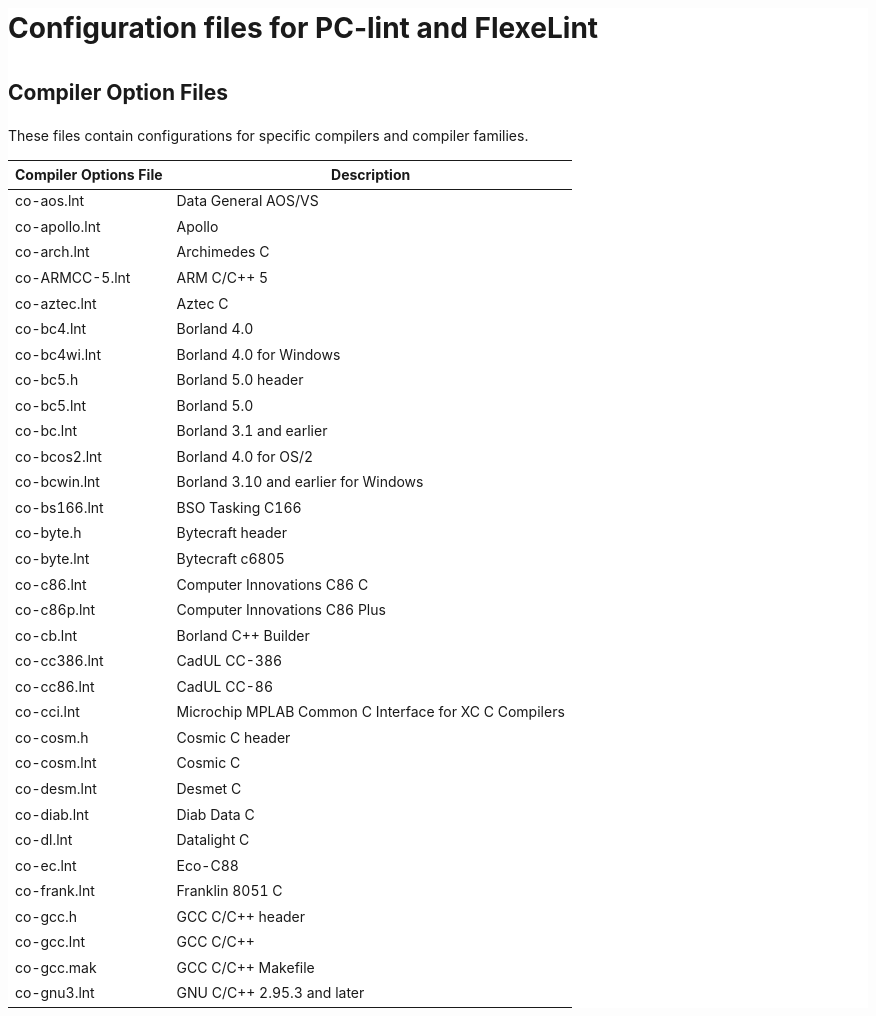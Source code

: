 # Configuration files for PC-lint and FlexeLint

## Compiler Option Files

These files contain configurations for specific compilers and compiler families.

| Compiler Options File     | Description
| ------------------------- | -----------
| co-aos.lnt                | Data General AOS/VS
| co-apollo.lnt             | Apollo
| co-arch.lnt               | Archimedes C
| co-ARMCC-5.lnt            | ARM C/C++ 5
| co-aztec.lnt              | Aztec C
| co-bc4.lnt                | Borland 4.0
| co-bc4wi.lnt              | Borland 4.0 for Windows
| co-bc5.h                  | Borland 5.0 header
| co-bc5.lnt                | Borland 5.0
| co-bc.lnt                 | Borland 3.1 and earlier
| co-bcos2.lnt              | Borland 4.0 for OS/2
| co-bcwin.lnt              | Borland 3.10 and earlier for Windows
| co-bs166.lnt              | BSO Tasking C166
| co-byte.h                 | Bytecraft header
| co-byte.lnt               | Bytecraft c6805
| co-c86.lnt                | Computer Innovations C86 C
| co-c86p.lnt               | Computer Innovations C86 Plus
| co-cb.lnt                 | Borland C++ Builder
| co-cc386.lnt              | CadUL CC-386
| co-cc86.lnt               | CadUL CC-86
| co-cci.lnt                | Microchip MPLAB Common C Interface for XC C Compilers
| co-cosm.h                 | Cosmic C header
| co-cosm.lnt               | Cosmic C
| co-desm.lnt               | Desmet C
| co-diab.lnt               | Diab Data C
| co-dl.lnt                 | Datalight C
| co-ec.lnt                 | Eco-C88
| co-frank.lnt              | Franklin 8051 C
| co-gcc.h                  | GCC C/C++ header
| co-gcc.lnt                | GCC C/C++
| co-gcc.mak                | GCC C/C++ Makefile
| co-gnu3.lnt               | GNU C/C++ 2.95.3 and later